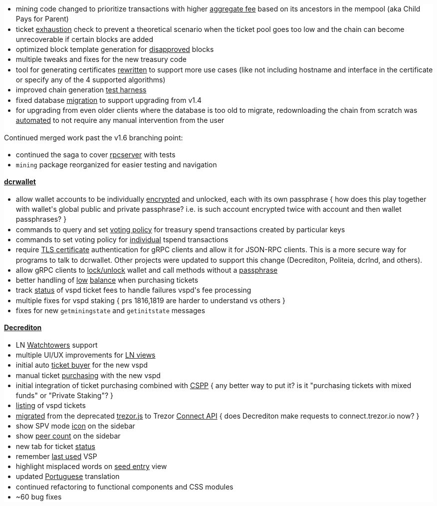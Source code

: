- mining code changed to prioritize transactions with higher [aggregate fee](https://github.com/decred/dcrd/pull/1829) based on its ancestors in the mempool (aka Child Pays for Parent)
- ticket [exhaustion](https://github.com/decred/dcrd/pull/2398) check to prevent a theoretical scenario when the ticket pool goes too low and the chain can become unrecoverable if certain blocks are added
- optimized block template generation for [disapproved](https://github.com/decred/dcrd/pull/2397) blocks
- multiple tweaks and fixes for the new treasury code
- tool for generating certificates [rewritten](https://github.com/decred/dcrd/pull/2425) to support more use cases (like not including hostname and interface in the certificate or specify any of the 4 supported algorithms)
- improved chain generation [test harness](https://github.com/decred/dcrd/pull/2329)
- fixed database [migration](https://github.com/decred/dcrd/pull/2446) to support upgrading from v1.4
- for upgrading from even older clients where the database is too old to migrate, redownloading the chain from scratch was [automated](https://github.com/decred/dcrd/pull/2449) to not require any manual intervention from the user

Continued merged work past the v1.6 branching point:

- continued the saga to cover [rpcserver](https://github.com/decred/dcrd/issues/2069) with tests
- `mining` package reorganized for easier testing and navigation

**[dcrwallet](https://github.com/decred/dcrwallet)**

- allow wallet accounts to be individually [encrypted](https://github.com/decred/dcrwallet/pull/1823) and unlocked, each with its own passphrase { how does this play together with wallet's global public and private passphrase? i.e. is such account encrypted twice with account and then wallet passphrases? }
- commands to query and set [voting policy](https://github.com/decred/dcrwallet/pull/1897) for treasury spend transactions created by particular keys
- commands to set voting policy for [individual](https://github.com/decred/dcrwallet/pull/1905) tspend transactions
- require [TLS certificate](https://github.com/decred/dcrwallet/pull/1867) authentication for gRPC clients and allow it for JSON-RPC clients. This is a more secure way for programs to talk to dcrwallet. Other projects were updated to support this change (Decrediton, Politeia, dcrlnd, and others).
- allow gRPC clients to [lock/unlock](https://github.com/decred/dcrwallet/pull/1883) wallet and call methods without a [passphrase](https://github.com/decred/dcrwallet/pull/1880)
- better handling of [low](https://github.com/decred/dcrwallet/pull/1875) [balance](https://github.com/decred/dcrwallet/pull/1879) when purchasing tickets
- track [status](https://github.com/decred/dcrwallet/pull/1866) of vspd ticket fees to handle failures vspd's fee processing
- multiple fixes for vspd staking { prs 1816,1819 are harder to understand vs others }
- fixes for new `getminingstate` and `getinitstate` messages

**[Decrediton](https://github.com/decred/decrediton)**

- LN [Watchtowers](https://github.com/decred/decrediton/pull/2638) support
- multiple UI/UX improvements for [LN views](https://github.com/decred/decrediton/pull/2641)
- initial auto [ticket buyer](https://github.com/decred/decrediton/pull/2577) for the new vspd
- manual ticket [purchasing](https://github.com/decred/decrediton/pull/2729) with the new vspd
- initial integration of ticket purchasing combined with [CSPP](https://github.com/decred/decrediton/pull/2773) { any better way to put it? is it "purchasing tickets with mixed funds" or "Private Staking"? }
- [listing](https://github.com/decred/decrediton/pull/2747) of vspd tickets
- [migrated](https://github.com/decred/decrediton/pull/2705) from the deprecated [trezor.js](https://github.com/trezor/trezor.js) to Trezor [Connect API](https://github.com/trezor/connect) { does Decrediton make requests to connect.trezor.io now? }
- show SPV mode [icon](https://github.com/decred/decrediton/pull/2666) on the sidebar
- show [peer count](https://github.com/decred/decrediton/pull/2685) on the sidebar
- new tab for ticket [status](https://github.com/decred/decrediton/pull/2813)
- remember [last used](https://github.com/decred/decrediton/pull/2789) VSP
- highlight misplaced words on [seed entry](https://github.com/decred/decrediton/pull/2683) view
- updated [Portuguese](https://github.com/decred/decrediton/pull/2782) translation
- continued refactoring to functional components and CSS modules
- ~60 bug fixes
